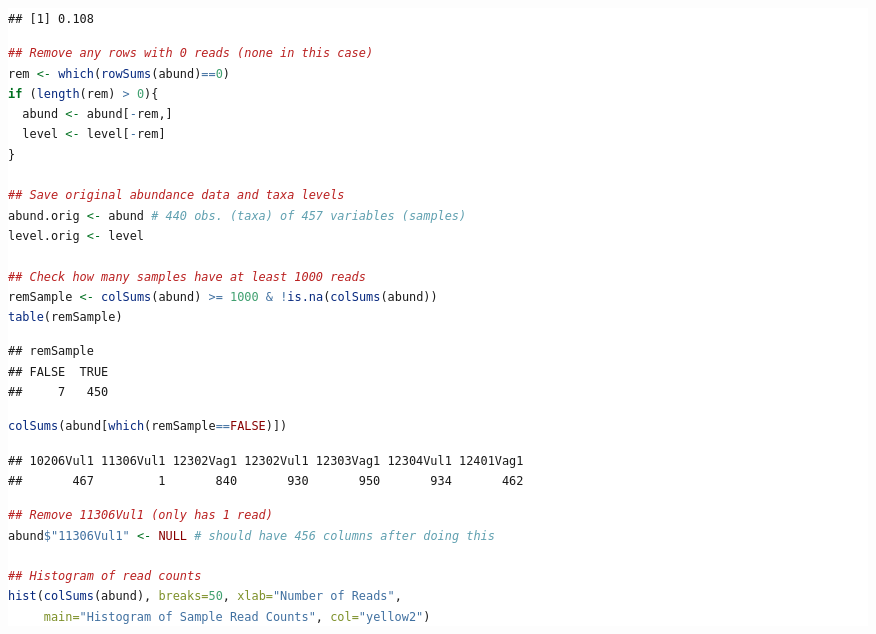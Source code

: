 
```
## [1] 0.108
```

```r
## Remove any rows with 0 reads (none in this case)
rem <- which(rowSums(abund)==0)
if (length(rem) > 0){
  abund <- abund[-rem,]
  level <- level[-rem]
}

## Save original abundance data and taxa levels
abund.orig <- abund # 440 obs. (taxa) of 457 variables (samples)
level.orig <- level

## Check how many samples have at least 1000 reads
remSample <- colSums(abund) >= 1000 & !is.na(colSums(abund))
table(remSample)
```

```
## remSample
## FALSE  TRUE 
##     7   450
```

```r
colSums(abund[which(remSample==FALSE)])
```

```
## 10206Vul1 11306Vul1 12302Vag1 12302Vul1 12303Vag1 12304Vul1 12401Vag1 
##       467         1       840       930       950       934       462
```

```r
## Remove 11306Vul1 (only has 1 read)
abund$"11306Vul1" <- NULL # should have 456 columns after doing this

## Histogram of read counts
hist(colSums(abund), breaks=50, xlab="Number of Reads", 
     main="Histogram of Sample Read Counts", col="yellow2")
```
